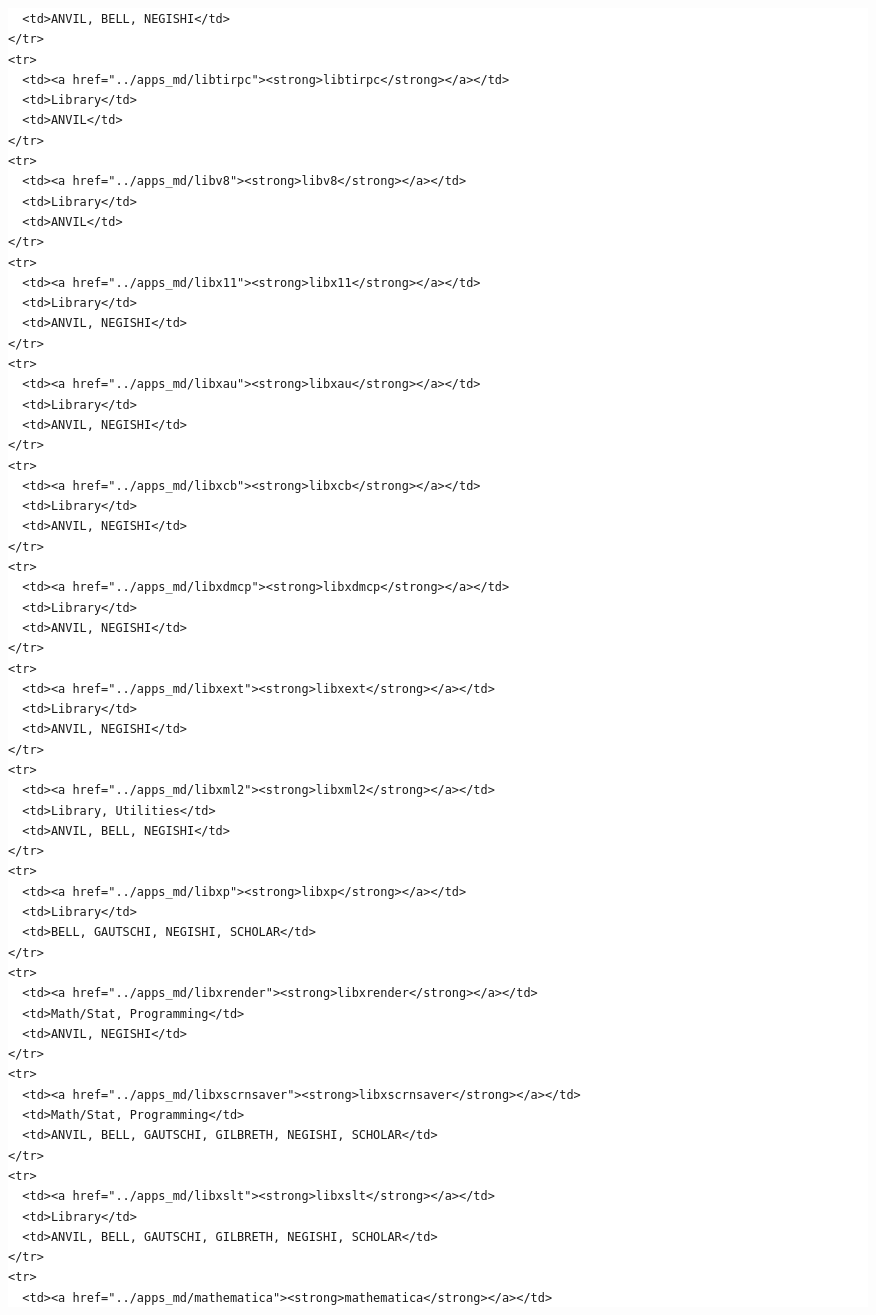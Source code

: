       <td>ANVIL, BELL, NEGISHI</td>
    </tr>
    <tr>
      <td><a href="../apps_md/libtirpc"><strong>libtirpc</strong></a></td>
      <td>Library</td>
      <td>ANVIL</td>
    </tr>
    <tr>
      <td><a href="../apps_md/libv8"><strong>libv8</strong></a></td>
      <td>Library</td>
      <td>ANVIL</td>
    </tr>
    <tr>
      <td><a href="../apps_md/libx11"><strong>libx11</strong></a></td>
      <td>Library</td>
      <td>ANVIL, NEGISHI</td>
    </tr>
    <tr>
      <td><a href="../apps_md/libxau"><strong>libxau</strong></a></td>
      <td>Library</td>
      <td>ANVIL, NEGISHI</td>
    </tr>
    <tr>
      <td><a href="../apps_md/libxcb"><strong>libxcb</strong></a></td>
      <td>Library</td>
      <td>ANVIL, NEGISHI</td>
    </tr>
    <tr>
      <td><a href="../apps_md/libxdmcp"><strong>libxdmcp</strong></a></td>
      <td>Library</td>
      <td>ANVIL, NEGISHI</td>
    </tr>
    <tr>
      <td><a href="../apps_md/libxext"><strong>libxext</strong></a></td>
      <td>Library</td>
      <td>ANVIL, NEGISHI</td>
    </tr>
    <tr>
      <td><a href="../apps_md/libxml2"><strong>libxml2</strong></a></td>
      <td>Library, Utilities</td>
      <td>ANVIL, BELL, NEGISHI</td>
    </tr>
    <tr>
      <td><a href="../apps_md/libxp"><strong>libxp</strong></a></td>
      <td>Library</td>
      <td>BELL, GAUTSCHI, NEGISHI, SCHOLAR</td>
    </tr>
    <tr>
      <td><a href="../apps_md/libxrender"><strong>libxrender</strong></a></td>
      <td>Math/Stat, Programming</td>
      <td>ANVIL, NEGISHI</td>
    </tr>
    <tr>
      <td><a href="../apps_md/libxscrnsaver"><strong>libxscrnsaver</strong></a></td>
      <td>Math/Stat, Programming</td>
      <td>ANVIL, BELL, GAUTSCHI, GILBRETH, NEGISHI, SCHOLAR</td>
    </tr>
    <tr>
      <td><a href="../apps_md/libxslt"><strong>libxslt</strong></a></td>
      <td>Library</td>
      <td>ANVIL, BELL, GAUTSCHI, GILBRETH, NEGISHI, SCHOLAR</td>
    </tr>
    <tr>
      <td><a href="../apps_md/mathematica"><strong>mathematica</strong></a></td>